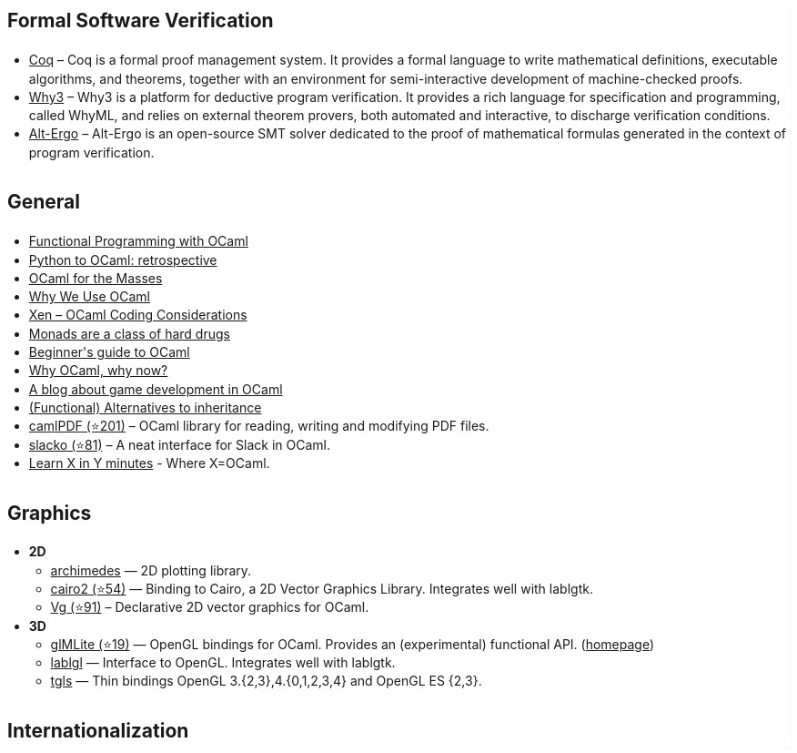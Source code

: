 ## Formal Software Verification

*   [Coq](https://coq.inria.fr/) – Coq is a formal proof management system. It provides a formal language to write mathematical definitions, executable algorithms, and theorems, together with an environment for semi-interactive development of machine-checked proofs.
*   [Why3](http://why3.lri.fr/) – Why3 is a platform for deductive program verification. It provides a rich language for specification and programming, called WhyML, and relies on external theorem provers, both automated and interactive, to discharge verification conditions.
*   [Alt-Ergo](http://alt-ergo.lri.fr/) – Alt-Ergo is an open-source SMT solver dedicated to the proof of mathematical formulas generated in the context of program verification.

## General

*   [Functional Programming with OCaml](https://haifengl.wordpress.com/2014/06/17/ocaml-introduction/)
*   [Python to OCaml: retrospective](http://roscidus.com/blog/blog/2014/06/06/python-to-ocaml-retrospective/)
*   [OCaml for the Masses](http://queue.acm.org/detail.cfm?id=2038036)
*   [Why We Use OCaml](https://espertech.wordpress.com/2014/07/15/why-we-use-ocaml)
*   [Xen – OCaml Coding Considerations](http://wiki.xen.org/wiki/OCaml_Coding_Considerations)
*   [Monads are a class of hard drugs](http://lambda-diode.com/programming/monads-are-a-class-of-hard-drugs)
*   [Beginner's guide to OCaml](http://blog.nullspace.io/beginners-guide-to-ocaml-beginners-guides.html)
*   [Why OCaml, why now?](http://spyder.wordpress.com/2014/03/16/why-ocaml-why-now/)
*   [A blog about game development in OCaml](http://cranialburnout.blogspot.ca/)
*   [(Functional) Alternatives to inheritance](http://ocamltutorials.blogspot.se/2013/06/alternatives-to-subtyping.html)
*   [camlPDF (⭐201)](https://github.com/johnwhitington/camlpdf) – OCaml library for reading, writing and modifying PDF files.
*   [slacko (⭐81)](https://github.com/Leonidas-from-XIV/slacko) – A neat interface for Slack in OCaml.
*   [Learn X in Y minutes](https://learnxinyminutes.com/docs/ocaml/) - Where X=OCaml.

## Graphics

*   **2D**
    *   [archimedes](http://archimedes.forge.ocamlcore.org/) — 2D plotting library.
    *   [cairo2 (⭐54)](https://github.com/Chris00/ocaml-cairo) — Binding to Cairo, a 2D Vector Graphics Library. Integrates well with lablgtk.
    *   [Vg (⭐91)](https://github.com/dbuenzli/vg) – Declarative 2D vector graphics for OCaml.
*   **3D**
    *   [glMLite (⭐19)](https://github.com/fccm/glMLite) — OpenGL bindings for OCaml. Provides an (experimental) functional API. ([homepage](http://decapode314.free.fr/ocaml/GL/))
    *   [lablgl](https://forge.ocamlcore.org/projects/lablgl/) — Interface to OpenGL. Integrates well with lablgtk.
    *   [tgls](http://erratique.ch/software/tgls) — Thin bindings OpenGL 3.{2,3},4.{0,1,2,3,4} and OpenGL ES {2,3}.

## Internationalization
